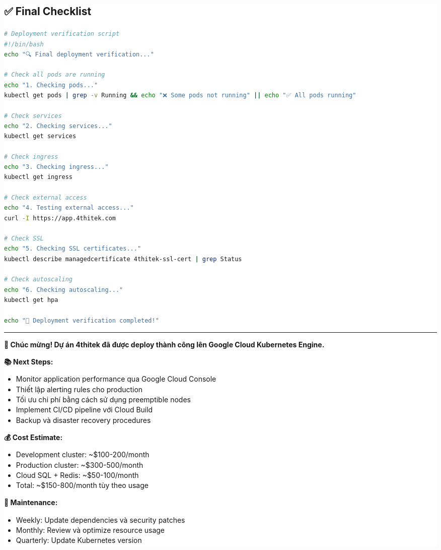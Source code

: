 
## ✅ Final Checklist

```bash
# Deployment verification script
#!/bin/bash
echo "🔍 Final deployment verification..."

# Check all pods are running
echo "1. Checking pods..."
kubectl get pods | grep -v Running && echo "❌ Some pods not running" || echo "✅ All pods running"

# Check services
echo "2. Checking services..."
kubectl get services

# Check ingress
echo "3. Checking ingress..."
kubectl get ingress

# Check external access
echo "4. Testing external access..."
curl -I https://app.4thitek.com

# Check SSL
echo "5. Checking SSL certificates..."
kubectl describe managedcertificate 4thitek-ssl-cert | grep Status

# Check autoscaling
echo "6. Checking autoscaling..."
kubectl get hpa

echo "🎉 Deployment verification completed!"
```

---

**🎯 Chúc mừng! Dự án 4thitek đã được deploy thành công lên Google Cloud Kubernetes Engine.**

**📚 Next Steps:**
- Monitor application performance qua Google Cloud Console
- Thiết lập alerting rules cho production
- Tối ưu chi phí bằng cách sử dụng preemptible nodes
- Implement CI/CD pipeline với Cloud Build
- Backup và disaster recovery procedures

**💰 Cost Estimate:**
- Development cluster: ~$100-200/month
- Production cluster: ~$300-500/month  
- Cloud SQL + Redis: ~$50-100/month
- Total: ~$150-800/month tùy theo usage

**🔧 Maintenance:**
- Weekly: Update dependencies và security patches  
- Monthly: Review và optimize resource usage
- Quarterly: Update Kubernetes version